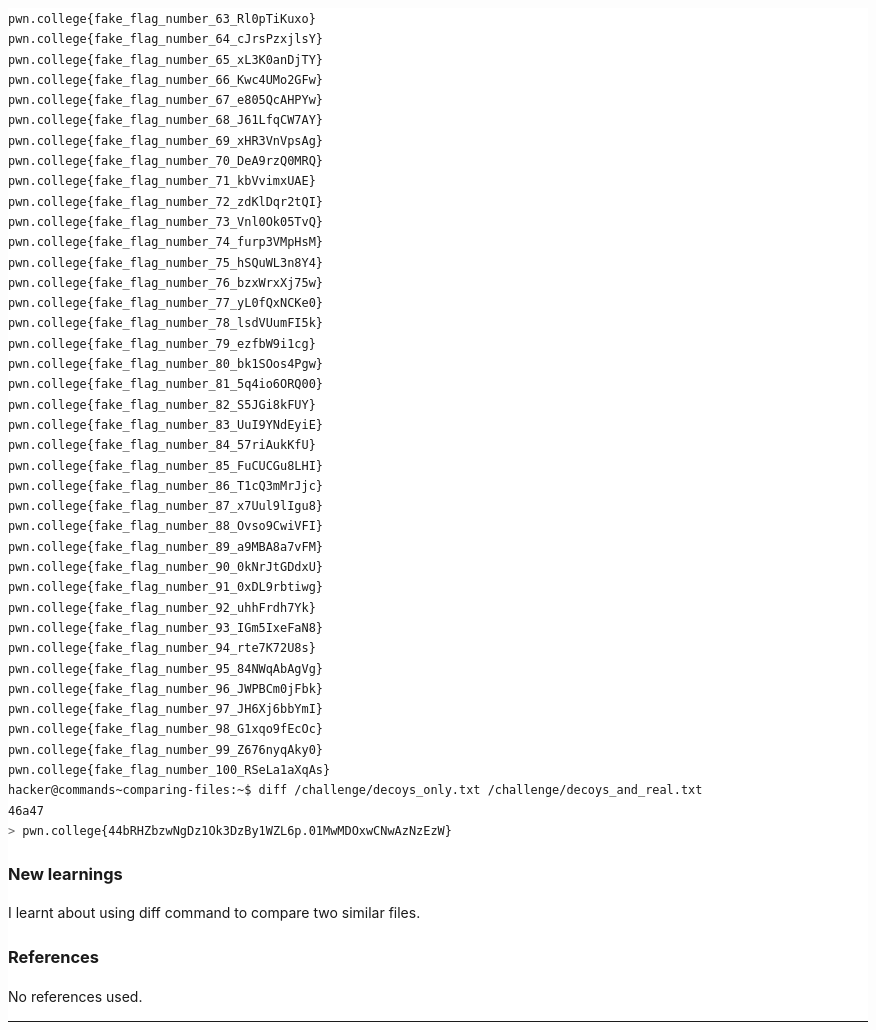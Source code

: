 ```bash
pwn.college{fake_flag_number_63_Rl0pTiKuxo}
pwn.college{fake_flag_number_64_cJrsPzxjlsY}
pwn.college{fake_flag_number_65_xL3K0anDjTY}
pwn.college{fake_flag_number_66_Kwc4UMo2GFw}
pwn.college{fake_flag_number_67_e805QcAHPYw}
pwn.college{fake_flag_number_68_J61LfqCW7AY}
pwn.college{fake_flag_number_69_xHR3VnVpsAg}
pwn.college{fake_flag_number_70_DeA9rzQ0MRQ}
pwn.college{fake_flag_number_71_kbVvimxUAE}
pwn.college{fake_flag_number_72_zdKlDqr2tQI}
pwn.college{fake_flag_number_73_Vnl0Ok05TvQ}
pwn.college{fake_flag_number_74_furp3VMpHsM}
pwn.college{fake_flag_number_75_hSQuWL3n8Y4}
pwn.college{fake_flag_number_76_bzxWrxXj75w}
pwn.college{fake_flag_number_77_yL0fQxNCKe0}
pwn.college{fake_flag_number_78_lsdVUumFI5k}
pwn.college{fake_flag_number_79_ezfbW9i1cg}
pwn.college{fake_flag_number_80_bk1SOos4Pgw}
pwn.college{fake_flag_number_81_5q4io6ORQ00}
pwn.college{fake_flag_number_82_S5JGi8kFUY}
pwn.college{fake_flag_number_83_UuI9YNdEyiE}
pwn.college{fake_flag_number_84_57riAukKfU}
pwn.college{fake_flag_number_85_FuCUCGu8LHI}
pwn.college{fake_flag_number_86_T1cQ3mMrJjc}
pwn.college{fake_flag_number_87_x7Uul9lIgu8}
pwn.college{fake_flag_number_88_Ovso9CwiVFI}
pwn.college{fake_flag_number_89_a9MBA8a7vFM}
pwn.college{fake_flag_number_90_0kNrJtGDdxU}
pwn.college{fake_flag_number_91_0xDL9rbtiwg}
pwn.college{fake_flag_number_92_uhhFrdh7Yk}
pwn.college{fake_flag_number_93_IGm5IxeFaN8}
pwn.college{fake_flag_number_94_rte7K72U8s}
pwn.college{fake_flag_number_95_84NWqAbAgVg}
pwn.college{fake_flag_number_96_JWPBCm0jFbk}
pwn.college{fake_flag_number_97_JH6Xj6bbYmI}
pwn.college{fake_flag_number_98_G1xqo9fEcOc}
pwn.college{fake_flag_number_99_Z676nyqAky0}
pwn.college{fake_flag_number_100_RSeLa1aXqAs}
hacker@commands~comparing-files:~$ diff /challenge/decoys_only.txt /challenge/decoys_and_real.txt
46a47
> pwn.college{44bRHZbzwNgDz1Ok3DzBy1WZL6p.01MwMDOxwCNwAzNzEzW}
```

### New learnings

I learnt about using diff command to compare two similar files.

### References

No references used.
**********
